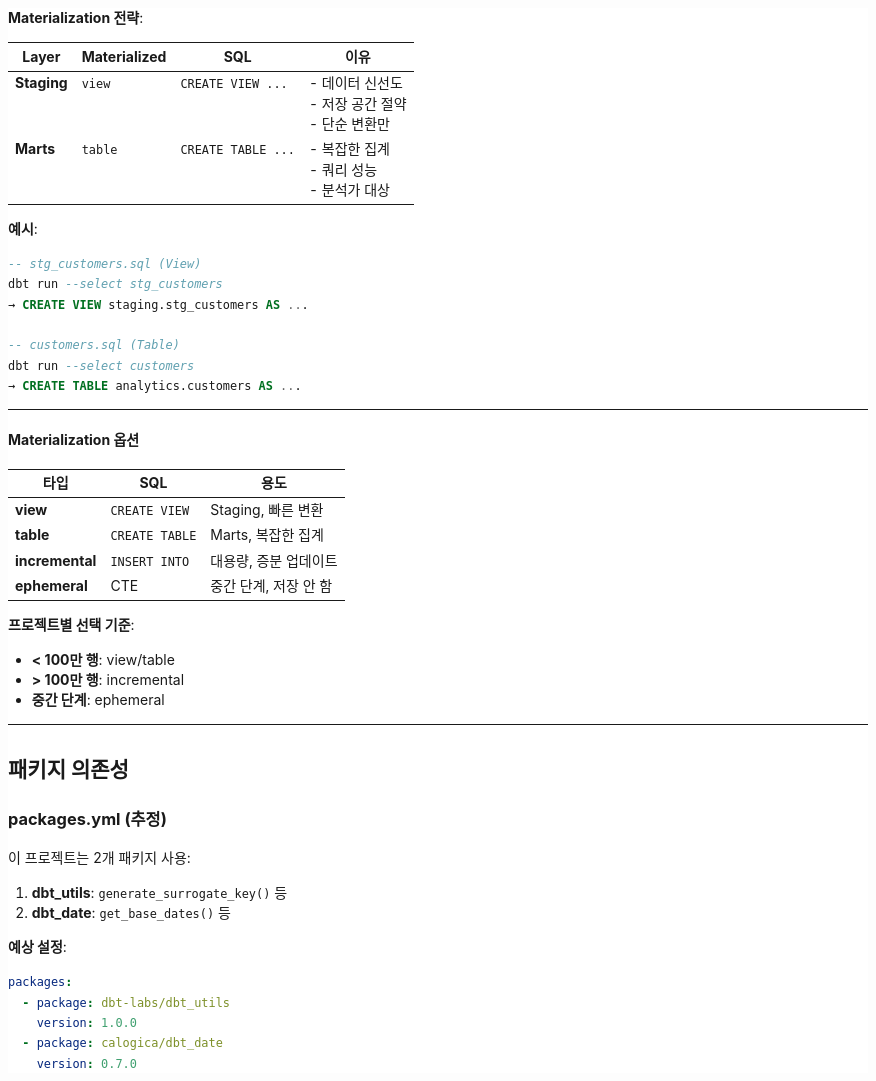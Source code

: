 **Materialization 전략**:

| Layer | Materialized | SQL | 이유 |
|-------|--------------|-----|------|
| **Staging** | `view` | `CREATE VIEW ...` | - 데이터 신선도<br>- 저장 공간 절약<br>- 단순 변환만 |
| **Marts** | `table` | `CREATE TABLE ...` | - 복잡한 집계<br>- 쿼리 성능<br>- 분석가 대상 |

**예시**:
```sql
-- stg_customers.sql (View)
dbt run --select stg_customers
→ CREATE VIEW staging.stg_customers AS ...

-- customers.sql (Table)
dbt run --select customers
→ CREATE TABLE analytics.customers AS ...
```

---

#### Materialization 옵션

| 타입 | SQL | 용도 |
|------|-----|------|
| **view** | `CREATE VIEW` | Staging, 빠른 변환 |
| **table** | `CREATE TABLE` | Marts, 복잡한 집계 |
| **incremental** | `INSERT INTO` | 대용량, 증분 업데이트 |
| **ephemeral** | CTE | 중간 단계, 저장 안 함 |

**프로젝트별 선택 기준**:
- **< 100만 행**: view/table
- **> 100만 행**: incremental
- **중간 단계**: ephemeral

---

## 패키지 의존성

### packages.yml (추정)

이 프로젝트는 2개 패키지 사용:
1. **dbt_utils**: `generate_surrogate_key()` 등
2. **dbt_date**: `get_base_dates()` 등

**예상 설정**:
```yaml
packages:
  - package: dbt-labs/dbt_utils
    version: 1.0.0
  - package: calogica/dbt_date
    version: 0.7.0
```
